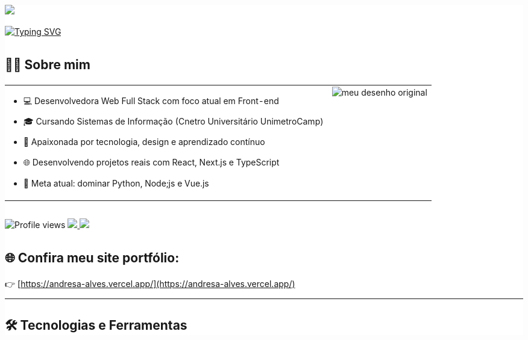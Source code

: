 
<img width=100% src="https://capsule-render.vercel.app/api?type=waving&color=F765BE&height=180&section=header&text=&fontSize=30&fontColor=fff&animation=twinkling&fontAlignY=35"/> 


[![Typing SVG](https://readme-typing-svg.herokuapp.com?font=Fira+Code&size=35&duration=4000&pause=500&color=F765BE&center=true&vCenter=true&width=1000&lines=Olá%2C+meu+nome+é+Andresa;Sou+desenvolvedora+Web+Full-Stack;Estudo+Sistemas+de+Informação)](https://git.io/typing-svg)


## 👩‍💻 Sobre mim

<table>
  <tr>
    <td>

- 💻 Desenvolvedora Web Full Stack com foco atual em Front-end  
- 🎓 Cursando Sistemas de Informação (Cnetro Universitário UnimetroCamp)  
- 🧠 Apaixonada por tecnologia, design e aprendizado contínuo  
- 🌐 Desenvolvendo projetos reais com React, Next.js e TypeScript  
- 🎯 Meta atual: dominar Python, Node;js e Vue.js  
    </td>
    
    <td>
      <img src="https://github.com/user-attachments/assets/241852c7-ff88-4151-b1b7-0df08f209e3d" alt="meu desenho original" width="400" />
    </td>
  </tr>
</table>


##

<div>
  <a>
    <img src="https://komarev.com/ghpvc/?username=Andresa-Alves-Ribeiro&color=ff69b4&style=for-the-badge" alt="Profile views" />
  </a>
  <a href="mailto:andresa_15ga@hotmail.com">
    <img src="https://img.shields.io/badge/-Email-%23333?style=for-the-badge&logo=gmail&logoColor=blue" target="_blank">
  </a>
  <a href="https://www.linkedin.com/in/andresa-alves-ribeiro/" target="blank">
    <img src="https://img.shields.io/badge/-LinkedIn-%230077B5?style=for-the-badge&logo=linkedin&logoColor=white" target="_blank">
  </a>
</div>

## 🌐 Confira meu site portfólio:
👉 [https://andresa-alves.vercel.app/](https://andresa-alves.vercel.app/)

---



## 🛠 Tecnologias e Ferramentas